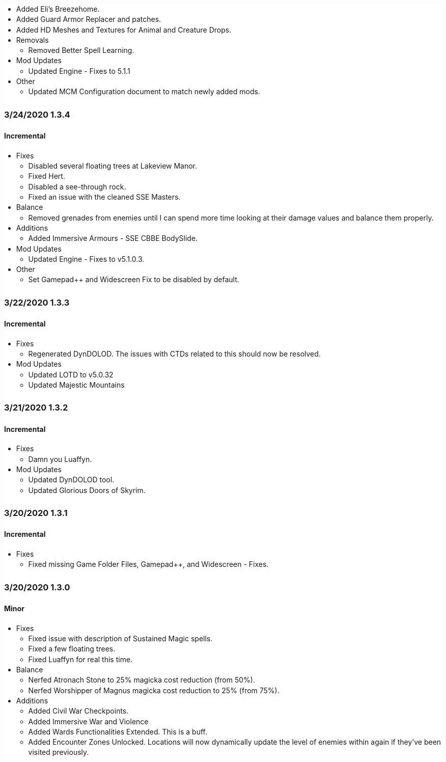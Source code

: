   - Added Eli’s Breezehome.
  - Added Guard Armor Replacer and patches.
  - Added HD Meshes and Textures for Animal and Creature Drops.
- Removals
  - Removed Better Spell Learning.
- Mod Updates
  - Updated Engine - Fixes to 5.1.1
- Other
  - Updated MCM Configuration document to match newly added mods.
### 3/24/2020 1.3.4
#### Incremental
- Fixes
  - Disabled several floating trees at Lakeview Manor.
  - Fixed Hert.
  - Disabled a see-through rock.
  - Fixed an issue with the cleaned SSE Masters.
- Balance
  - Removed grenades from enemies until I can spend more time looking at their damage values and balance them properly.
- Additions
  - Added Immersive Armours - SSE CBBE BodySlide.
- Mod Updates
  - Updated Engine - Fixes to v5.1.0.3.
- Other
  - Set Gamepad++ and Widescreen Fix to be disabled by default.
### 3/22/2020 1.3.3
#### Incremental
- Fixes
  - Regenerated DynDOLOD. The issues with CTDs related to this should now be resolved.
- Mod Updates
  - Updated LOTD to v5.0.32
  - Updated Majestic Mountains
### 3/21/2020 1.3.2
#### Incremental
- Fixes
  - Damn you Luaffyn.
- Mod Updates
  - Updated DynDOLOD tool.
  - Updated Glorious Doors of Skyrim.
### 3/20/2020 1.3.1
#### Incremental
- Fixes
  - Fixed missing Game Folder Files, Gamepad++, and Widescreen - Fixes.
### 3/20/2020 1.3.0
#### Minor
- Fixes
  - Fixed issue with description of Sustained Magic spells.
  - Fixed a few floating trees.
  - Fixed Luaffyn for real this time.
- Balance
  - Nerfed Atronach Stone to 25% magicka cost reduction (from 50%).
  - Nerfed Worshipper of Magnus magicka cost reduction to 25% (from 75%).
- Additions
  - Added Civil War Checkpoints.
  - Added Immersive War and Violence
  - Added Wards Functionalities Extended. This is a buff.
  - Added Encounter Zones Unlocked. Locations will now dynamically update the level of enemies within again if they’ve been visited previously.
